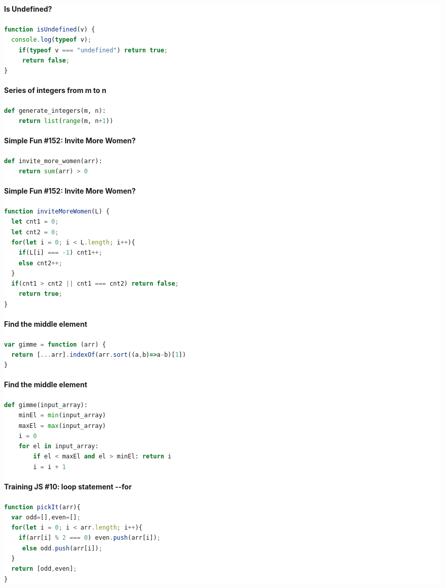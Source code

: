 #### Is Undefined?
```javascript
function isUndefined(v) {
  console.log(typeof v);
    if(typeof v === "undefined") return true;
     return false;
}
```

#### Series of integers from m to n
```python
def generate_integers(m, n): 
    return list(range(m, n+1))
```

#### Simple Fun #152: Invite More Women?
```python
def invite_more_women(arr):
    return sum(arr) > 0
```

#### Simple Fun #152: Invite More Women?
```javascript
function inviteMoreWomen(L) {
  let cnt1 = 0;
  let cnt2 = 0;
  for(let i = 0; i < L.length; i++){
    if(L[i] === -1) cnt1++;
    else cnt2++;
  }
  if(cnt1 > cnt2 || cnt1 === cnt2) return false;
    return true;
}
```

#### Find the middle element
```javascript
var gimme = function (arr) {
  return [...arr].indexOf(arr.sort((a,b)=>a-b)[1])
}
```

#### Find the middle element
```python
def gimme(input_array):
    minEl = min(input_array)
    maxEl = max(input_array)
    i = 0
    for el in input_array:
        if el < maxEl and el > minEl: return i
        i = i + 1
```

#### Training JS #10: loop statement --for
```javascript
function pickIt(arr){
  var odd=[],even=[];
  for(let i = 0; i < arr.length; i++){
    if(arr[i] % 2 === 0) even.push(arr[i]);
     else odd.push(arr[i]);
  }
  return [odd,even];
}
```

